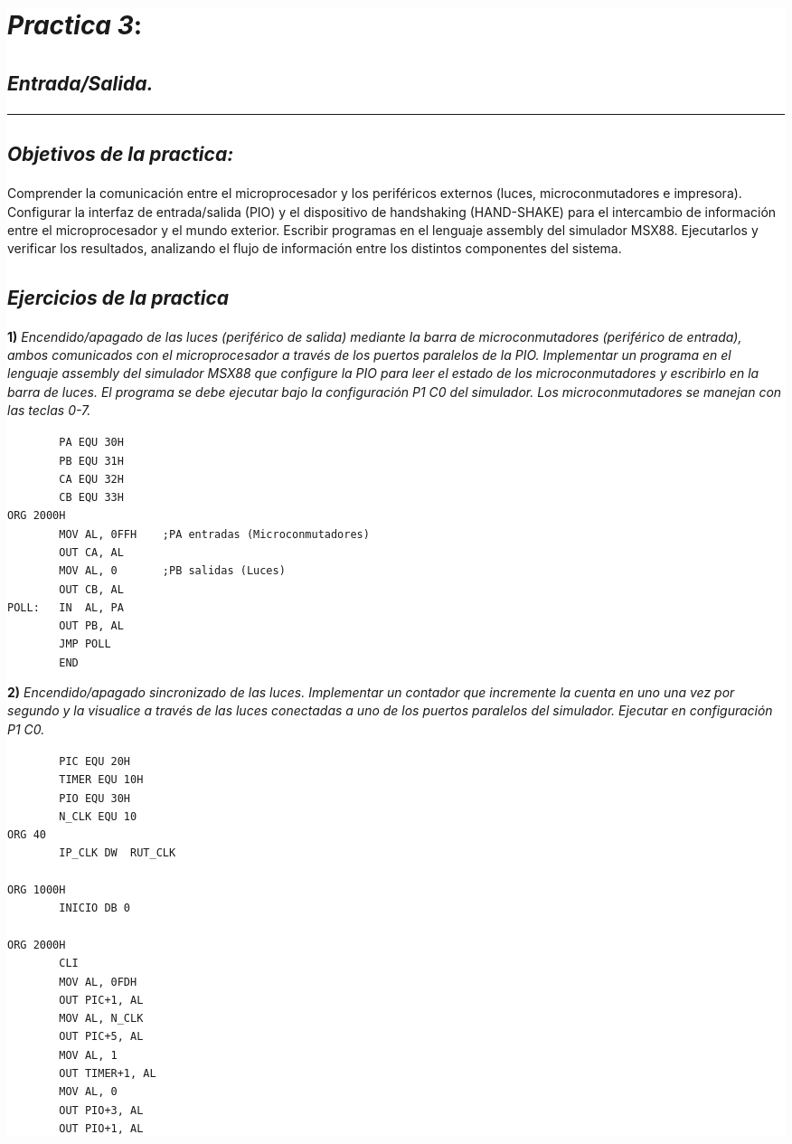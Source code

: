 # ***Practica 3***: 
## *Entrada/Salida.*
___

## ***Objetivos de la practica:***
Comprender la comunicación entre el microprocesador y los periféricos externos (luces, microconmutadores e impresora). Configurar la interfaz de entrada/salida (PIO) y el dispositivo de handshaking (HAND-SHAKE) para el intercambio de información entre el microprocesador y el mundo exterior. Escribir programas en el lenguaje assembly del simulador MSX88. Ejecutarlos y verificar los resultados, analizando el flujo de información entre los distintos componentes del sistema.

## ***Ejercicios de la practica***

**1)** *Encendido/apagado de las luces (periférico de salida) mediante la barra de microconmutadores (periférico de entrada), ambos comunicados con el microprocesador a través de los puertos paralelos de la PIO. Implementar un programa en el lenguaje assembly del simulador MSX88 que configure la PIO para leer el estado de los microconmutadores y escribirlo en la barra de luces. El programa se debe ejecutar bajo la configuración P1 C0 del simulador. Los microconmutadores se manejan con las teclas 0-7.*

```x86asm
        PA EQU 30H
        PB EQU 31H
        CA EQU 32H
        CB EQU 33H
ORG 2000H
        MOV AL, 0FFH    ;PA entradas (Microconmutadores)
        OUT CA, AL
        MOV AL, 0       ;PB salidas (Luces)  
        OUT CB, AL
POLL:   IN  AL, PA
        OUT PB, AL
        JMP POLL
        END
```

**2)** *Encendido/apagado sincronizado de las luces. Implementar un contador que incremente la cuenta en uno una vez por segundo y la visualice a través de las luces conectadas a uno de los puertos paralelos del simulador. Ejecutar en configuración P1 C0.*

```x86asm
        PIC EQU 20H
        TIMER EQU 10H
        PIO EQU 30H
        N_CLK EQU 10
ORG 40
        IP_CLK DW  RUT_CLK

ORG 1000H
        INICIO DB 0

ORG 2000H
        CLI
        MOV AL, 0FDH
        OUT PIC+1, AL
        MOV AL, N_CLK
        OUT PIC+5, AL
        MOV AL, 1
        OUT TIMER+1, AL
        MOV AL, 0
        OUT PIO+3, AL
        OUT PIO+1, AL
```